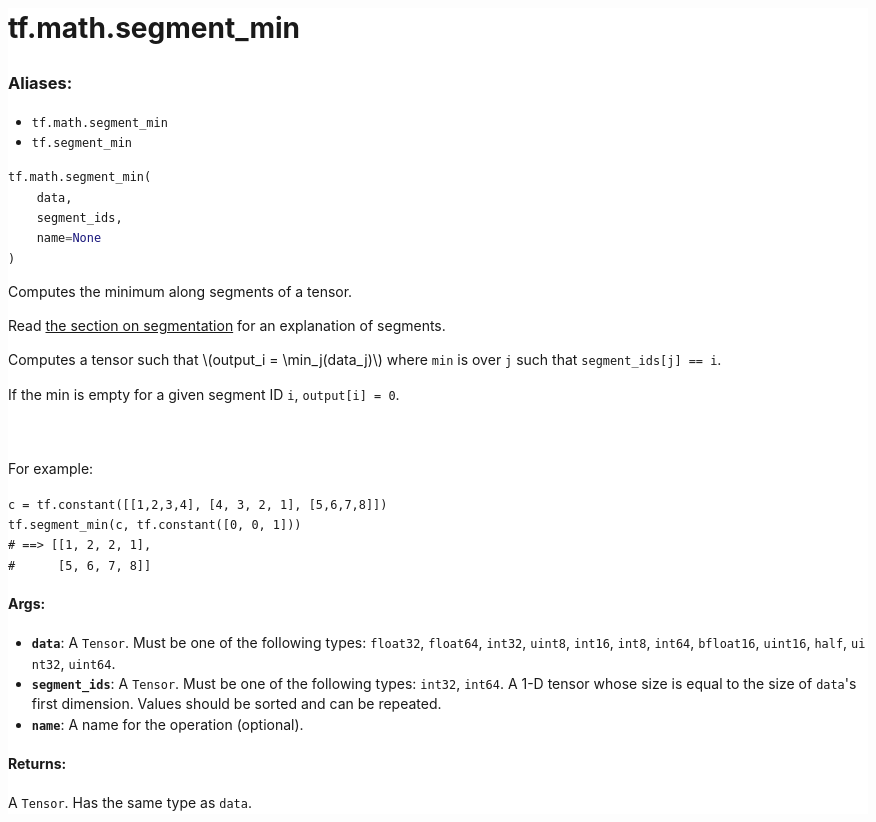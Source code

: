 <div itemscope itemtype="http://developers.google.com/ReferenceObject">
<meta itemprop="name" content="tf.math.segment_min" />
<meta itemprop="path" content="Stable" />
</div>

# tf.math.segment_min

### Aliases:

* `tf.math.segment_min`
* `tf.segment_min`

``` python
tf.math.segment_min(
    data,
    segment_ids,
    name=None
)
```

Computes the minimum along segments of a tensor.

Read
[the section on segmentation](https://tensorflow.org/api_docs/python/tf/math#Segmentation)
for an explanation of segments.

Computes a tensor such that
\\(output_i = \min_j(data_j)\\) where `min` is over `j` such
that `segment_ids[j] == i`.

If the min is empty for a given segment ID `i`, `output[i] = 0`.

<div style="width:70%; margin:auto; margin-bottom:10px; margin-top:20px;">
<img style="width:100%" src="https://www.tensorflow.org/images/SegmentMin.png" alt>
</div>

For example:

```
c = tf.constant([[1,2,3,4], [4, 3, 2, 1], [5,6,7,8]])
tf.segment_min(c, tf.constant([0, 0, 1]))
# ==> [[1, 2, 2, 1],
#      [5, 6, 7, 8]]
```

#### Args:

* <b>`data`</b>: A `Tensor`. Must be one of the following types: `float32`, `float64`, `int32`, `uint8`, `int16`, `int8`, `int64`, `bfloat16`, `uint16`, `half`, `uint32`, `uint64`.
* <b>`segment_ids`</b>: A `Tensor`. Must be one of the following types: `int32`, `int64`.
    A 1-D tensor whose size is equal to the size of `data`'s
    first dimension.  Values should be sorted and can be repeated.
* <b>`name`</b>: A name for the operation (optional).


#### Returns:

A `Tensor`. Has the same type as `data`.
